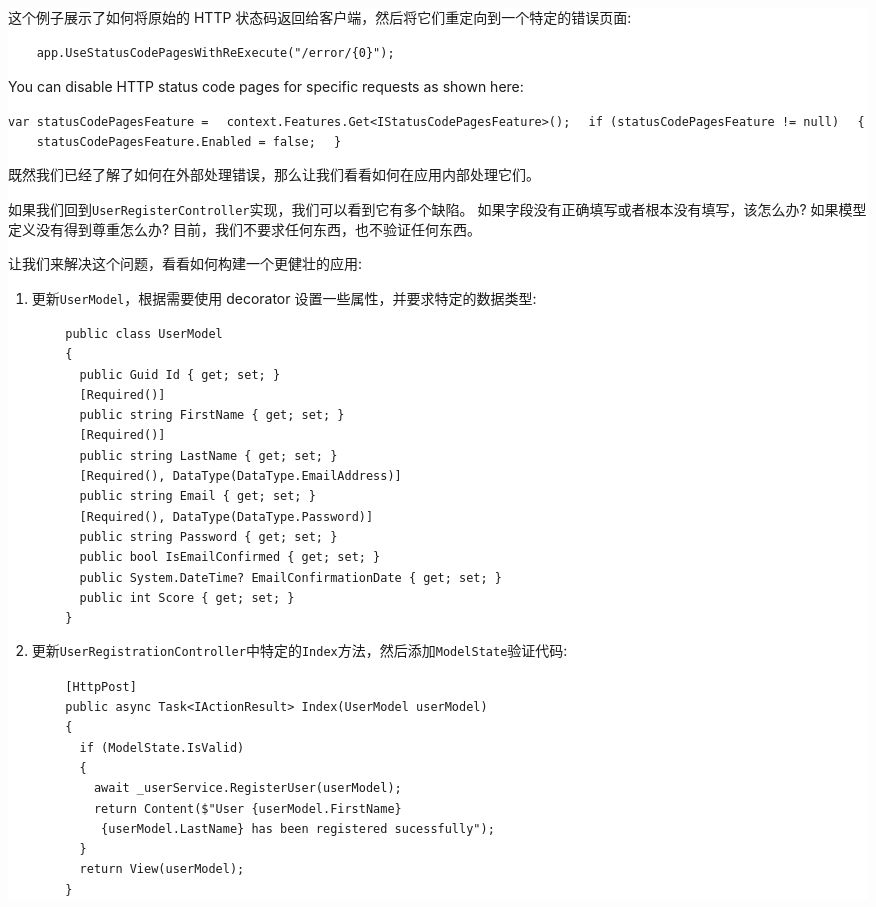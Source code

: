 这个例子展示了如何将原始的 HTTP 状态码返回给客户端，然后将它们重定向到一个特定的错误页面:

```
    app.UseStatusCodePagesWithReExecute("/error/{0}"); 
```

You can disable HTTP status code pages for specific requests as shown here:

`var statusCodePagesFeature =`
`  context.Features.Get<IStatusCodePagesFeature>();`
`  if (statusCodePagesFeature != null)`
`  {`
`    statusCodePagesFeature.Enabled = false;`
`  }`

既然我们已经了解了如何在外部处理错误，那么让我们看看如何在应用内部处理它们。

如果我们回到`UserRegisterController`实现，我们可以看到它有多个缺陷。 如果字段没有正确填写或者根本没有填写，该怎么办? 如果模型定义没有得到尊重怎么办? 目前，我们不要求任何东西，也不验证任何东西。

让我们来解决这个问题，看看如何构建一个更健壮的应用:

1.  更新`UserModel`，根据需要使用 decorator 设置一些属性，并要求特定的数据类型:

```
        public class UserModel 
        { 
          public Guid Id { get; set; } 
          [Required()] 
          public string FirstName { get; set; } 
          [Required()] 
          public string LastName { get; set; } 
          [Required(), DataType(DataType.EmailAddress)] 
          public string Email { get; set; } 
          [Required(), DataType(DataType.Password)] 
          public string Password { get; set; } 
          public bool IsEmailConfirmed { get; set; } 
          public System.DateTime? EmailConfirmationDate { get; set; } 
          public int Score { get; set; } 
        } 
```

2.  更新`UserRegistrationController`中特定的`Index`方法，然后添加`ModelState`验证代码:

```
        [HttpPost] 
        public async Task<IActionResult> Index(UserModel userModel) 
        { 
          if (ModelState.IsValid) 
          { 
            await _userService.RegisterUser(userModel); 
            return Content($"User {userModel.FirstName}  
             {userModel.LastName} has been registered sucessfully"); 
          } 
          return View(userModel); 
        }  
```
